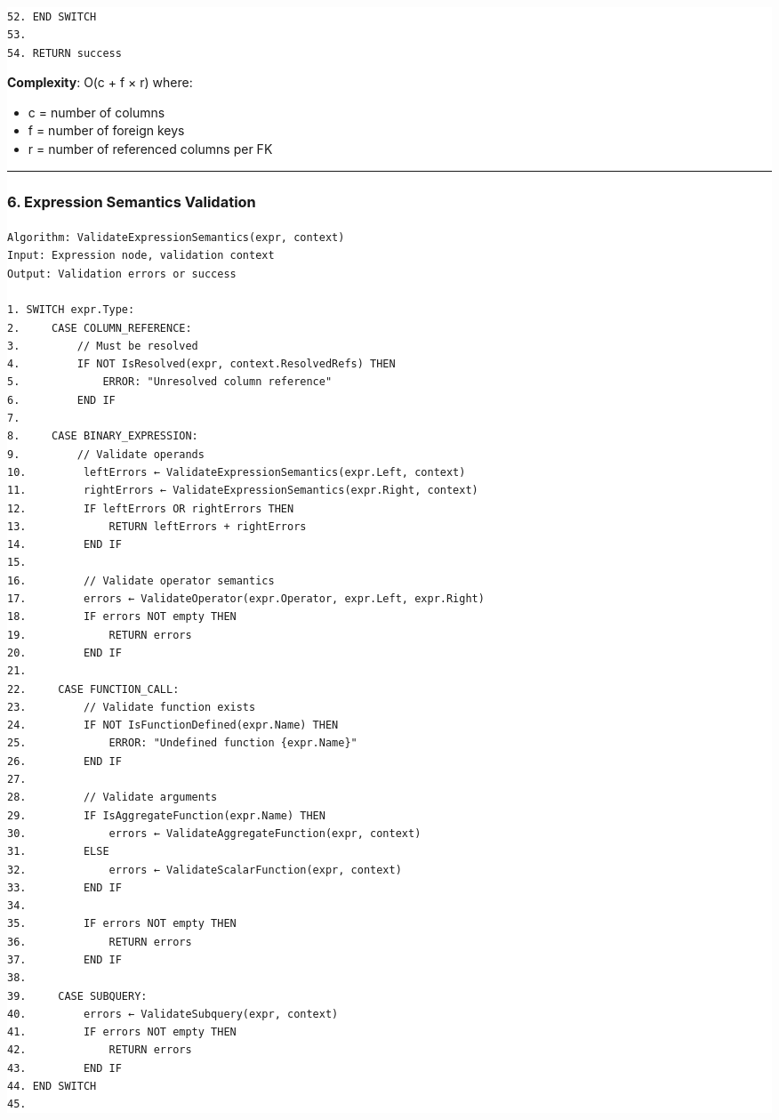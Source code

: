```
52. END SWITCH
53. 
54. RETURN success
```

**Complexity**: O(c + f × r) where:
- c = number of columns
- f = number of foreign keys
- r = number of referenced columns per FK

---

### 6. Expression Semantics Validation

```
Algorithm: ValidateExpressionSemantics(expr, context)
Input: Expression node, validation context
Output: Validation errors or success

1. SWITCH expr.Type:
2.     CASE COLUMN_REFERENCE:
3.         // Must be resolved
4.         IF NOT IsResolved(expr, context.ResolvedRefs) THEN
5.             ERROR: "Unresolved column reference"
6.         END IF
7.         
8.     CASE BINARY_EXPRESSION:
9.         // Validate operands
10.         leftErrors ← ValidateExpressionSemantics(expr.Left, context)
11.         rightErrors ← ValidateExpressionSemantics(expr.Right, context)
12.         IF leftErrors OR rightErrors THEN
13.             RETURN leftErrors + rightErrors
14.         END IF
15.         
16.         // Validate operator semantics
17.         errors ← ValidateOperator(expr.Operator, expr.Left, expr.Right)
18.         IF errors NOT empty THEN
19.             RETURN errors
20.         END IF
21.         
22.     CASE FUNCTION_CALL:
23.         // Validate function exists
24.         IF NOT IsFunctionDefined(expr.Name) THEN
25.             ERROR: "Undefined function {expr.Name}"
26.         END IF
27.         
28.         // Validate arguments
29.         IF IsAggregateFunction(expr.Name) THEN
30.             errors ← ValidateAggregateFunction(expr, context)
31.         ELSE
32.             errors ← ValidateScalarFunction(expr, context)
33.         END IF
34.         
35.         IF errors NOT empty THEN
36.             RETURN errors
37.         END IF
38.         
39.     CASE SUBQUERY:
40.         errors ← ValidateSubquery(expr, context)
41.         IF errors NOT empty THEN
42.             RETURN errors
43.         END IF
44. END SWITCH
45. 
```